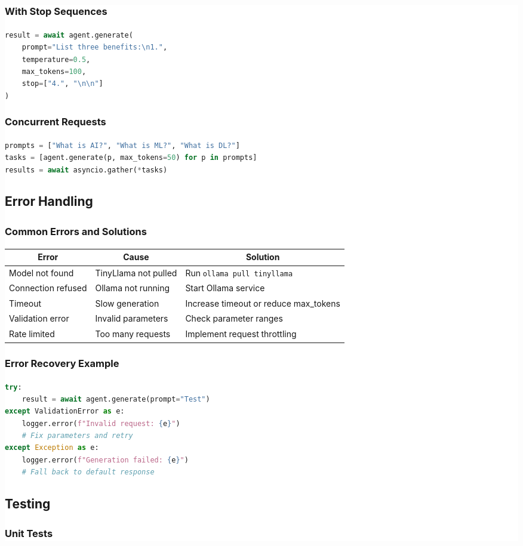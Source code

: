 ### With Stop Sequences

```python
result = await agent.generate(
    prompt="List three benefits:\n1.",
    temperature=0.5,
    max_tokens=100,
    stop=["4.", "\n\n"]
)
```

### Concurrent Requests

```python
prompts = ["What is AI?", "What is ML?", "What is DL?"]
tasks = [agent.generate(p, max_tokens=50) for p in prompts]
results = await asyncio.gather(*tasks)
```

## Error Handling

### Common Errors and Solutions

| Error | Cause | Solution |
|-------|-------|----------|
| Model not found | TinyLlama not pulled | Run `ollama pull tinyllama` |
| Connection refused | Ollama not running | Start Ollama service |
| Timeout | Slow generation | Increase timeout or reduce max_tokens |
| Validation error | Invalid parameters | Check parameter ranges |
| Rate limited | Too many requests | Implement request throttling |

### Error Recovery Example

```python
try:
    result = await agent.generate(prompt="Test")
except ValidationError as e:
    logger.error(f"Invalid request: {e}")
    # Fix parameters and retry
except Exception as e:
    logger.error(f"Generation failed: {e}")
    # Fall back to default response
```

## Testing

### Unit Tests
